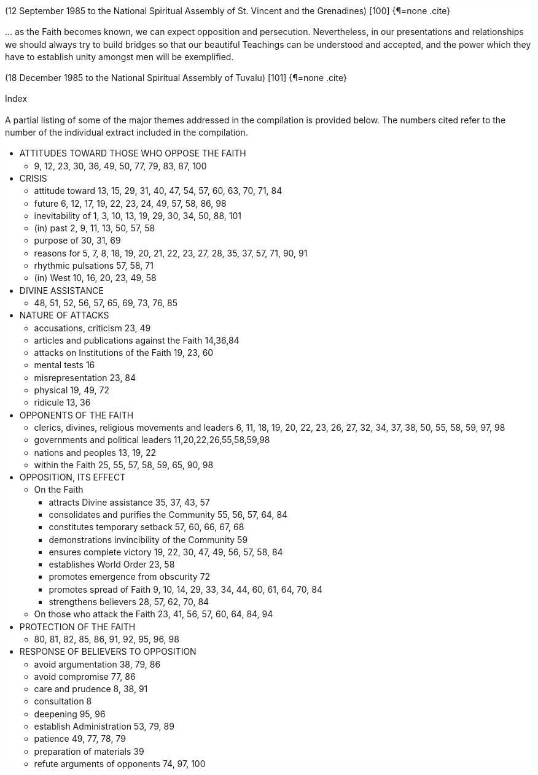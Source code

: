 (12 September 1985 to the National Spiritual Assembly of St. Vincent and the Grenadines) \[100\] {¶=none .cite}

… as the Faith becomes known, we can expect opposition and persecution. Nevertheless, in our presentations and relationships we should always try to build bridges so that our beautiful Teachings can be understood and accepted, and the power which they have to establish unity amongst men will be exemplified.

(18 December 1985 to the National Spiritual Assembly of Tuvalu) \[101\] {¶=none .cite}

Index

A partial listing of some of the major themes addressed in the compilation is provided below. The numbers cited refer to the number of the individual extract included in the compilation.

*   ATTITUDES TOWARD THOSE WHO OPPOSE THE FAITH
    *   9, 12, 23, 30, 36, 49, 50, 77, 79, 83, 87, 100
*   CRISIS
    *   attitude toward 13, 15, 29, 31, 40, 47, 54, 57, 60, 63, 70, 71, 84
    *   future 6, 12, 17, 19, 22, 23, 24, 49, 57, 58, 86, 98
    *   inevitability of 1, 3, 10, 13, 19, 29, 30, 34, 50, 88, 101
    *   (in) past 2, 9, 11, 13, 50, 57, 58
    *   purpose of 30, 31, 69
    *   reasons for 5, 7, 8, 18, 19, 20, 21, 22, 23, 27, 28, 35, 37, 57, 71, 90, 91
    *   rhythmic pulsations 57, 58, 71
    *   (in) West 10, 16, 20, 23, 49, 58
*   DIVINE ASSISTANCE
    *   48, 51, 52, 56, 57, 65, 69, 73, 76, 85
*   NATURE OF ATTACKS
    *   accusations, criticism 23, 49
    *   articles and publications against the Faith 14,36,84
    *   attacks on Institutions of the Faith 19, 23, 60
    *   mental tests 16
    *   misrepresentation 23, 84
    *   physical 19, 49, 72
    *   ridicule 13, 36
*   OPPONENTS OF THE FAITH
    *   clerics, divines, religious movements and leaders 6, 11, 18, 19, 20, 22, 23, 26, 27, 32, 34, 37, 38, 50, 55, 58, 59, 97, 98
    *   governments and political leaders 11,20,22,26,55,58,59,98
    *   nations and peoples 13, 19, 22
    *   within the Faith 25, 55, 57, 58, 59, 65, 90, 98
*   OPPOSITION, ITS EFFECT
    *   On the Faith
        *   attracts Divine assistance 35, 37, 43, 57
        *   consolidates and purifies the Community 55, 56, 57, 64, 84
        *   constitutes temporary setback 57, 60, 66, 67, 68
        *   demonstrations invincibility of the Community 59
        *   ensures complete victory 19, 22, 30, 47, 49, 56, 57, 58, 84
        *   establishes World Order 23, 58
        *   promotes emergence from obscurity 72
        *   promotes spread of Faith 9, 10, 14, 29, 33, 34, 44, 60, 61, 64, 70, 84
        *   strengthens believers 28, 57, 62, 70, 84
    *   On those who attack the Faith 23, 41, 56, 57, 60, 64, 84, 94
*   PROTECTION OF THE FAITH
    *   80, 81, 82, 85, 86, 91, 92, 95, 96, 98
*   RESPONSE OF BELIEVERS TO OPPOSITION
    *   avoid argumentation 38, 79, 86
    *   avoid compromise 77, 86
    *   care and prudence 8, 38, 91
    *   consultation 8
    *   deepening 95, 96
    *   establish Administration 53, 79, 89
    *   patience 49, 77, 78, 79
    *   preparation of materials 39
    *   refute arguments of opponents 74, 97, 100

[^1]: This refers to Bahá’u’lláh’s own Manifestation.
[^2]: Qur’án 36:29.
[^3]: Qur’án 20:12. Also referred to as the “Sacred Vale”.
[^4]: cf. Qur’án 4:80.
[^5]: “A Guide to Cults and New Religions”, John Boykin.
[^6]: Sa‘dí, Muṣliḥu’d-Dín of S_híráz (d. 691 A.H./1292 A.D.), famed author of the “Gulistán” and other poetical works.
[^7]: Írán.
[^8]: Qur’án, 33:62 and 48:23.
[^9]: “The Hidden Words of Bahá’u’lláh”, Arabic no. 51, rev. ed. (Wilmette: Bahá’í Publishing Trust, 1985), p. 15.
[^10]: Isaiah 35:4.
[^11]: The Continental Boards of Counsellors … are charged with specific functions relating to the protection and propagation of the Faith in the areas under their jurisdiction. They will operate in a manner similar to that set forth by the beloved Guardian for the Hands of the Cause in his communications outlining the responsibilities they are called upon to discharge in collaboration with National Spiritual Assemblies. We particularly draw your attention to his message of June 4, 1957. (From a letter of the Universal House of Justice dated 24 June 1968 to a Continental Board of Counsellors)
[^12]: “Messages to the Bahá’í World, 1950–1957”, p. 123.